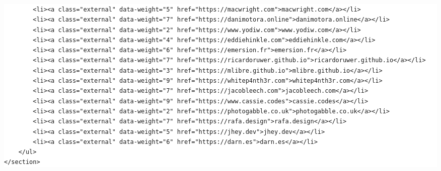             <li><a class="external" data-weight="5" href="https://macwright.com">macwright.com</a></li>
            <li><a class="external" data-weight="7" href="https://danimotora.online">danimotora.online</a></li>
            <li><a class="external" data-weight="2" href="https://www.yodiw.com">www.yodiw.com</a></li>
            <li><a class="external" data-weight="4" href="https://eddiehinkle.com">eddiehinkle.com</a></li>
            <li><a class="external" data-weight="6" href="https://emersion.fr">emersion.fr</a></li>
            <li><a class="external" data-weight="7" href="https://ricardoruwer.github.io">ricardoruwer.github.io</a></li>
            <li><a class="external" data-weight="3" href="https://mlibre.github.io">mlibre.github.io</a></li>
            <li><a class="external" data-weight="9" href="https://whitep4nth3r.com">whitep4nth3r.com</a></li>
            <li><a class="external" data-weight="7" href="https://jacobleech.com">jacobleech.com</a></li>
            <li><a class="external" data-weight="9" href="https://www.cassie.codes">cassie.codes</a></li>
            <li><a class="external" data-weight="2" href="https://photogabble.co.uk">photogabble.co.uk</a></li>
            <li><a class="external" data-weight="7" href="https://rafa.design">rafa.design</a></li>
            <li><a class="external" data-weight="5" href="https://jhey.dev">jhey.dev</a></li>
            <li><a class="external" data-weight="6" href="https://darn.es">darn.es</a></li>
        </ul>
    </section>
</article>

<style>
    .tagcloud {
        padding-left: 0;
        list-style: none;
        display: flex;
        flex-wrap: wrap;
        justify-content: center;
        align-items: center;
        padding-top: 2.5rem;
        line-height: 2.5rem;
    }

    .tagcloud a[data-weight="1"] {
        --size: 1;
    }
    .tagcloud a[data-weight="2"] {
        --size: 2;
    }
    .tagcloud a[data-weight="3"] {
        --size: 3;
    }
    .tagcloud a[data-weight="4"] {
        --size: 4;
    }
    .tagcloud a[data-weight="5"] {
        --size: 5;
    }
    .tagcloud a[data-weight="6"] {
        --size: 6;
    }
    .tagcloud a[data-weight="7"] {
        --size: 7;
    }
    .tagcloud a[data-weight="8"] {
        --size: 8;
    }
    .tagcloud a[data-weight="9"] {
        --size: 9;
    }
